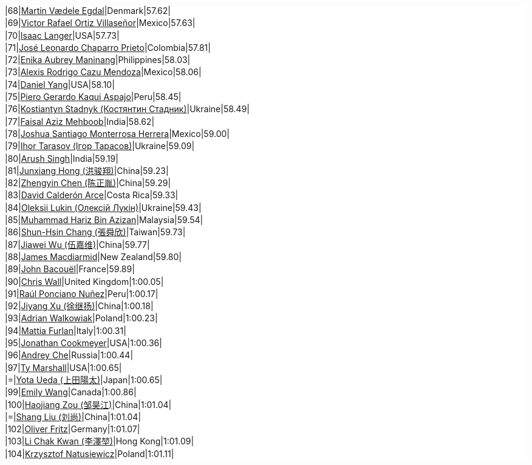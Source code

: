 |68|[Martin Vædele Egdal](https://www.worldcubeassociation.org/persons/2013EGDA02)|Denmark|57.62|  
|69|[Victor Rafael Ortiz Villaseñor](https://www.worldcubeassociation.org/persons/2013VILL01)|Mexico|57.63|  
|70|[Isaac Langer](https://www.worldcubeassociation.org/persons/2014LANG02)|USA|57.73|  
|71|[José Leonardo Chaparro Prieto](https://www.worldcubeassociation.org/persons/2011CHAP01)|Colombia|57.81|  
|72|[Enika Aubrey Maninang](https://www.worldcubeassociation.org/persons/2017MANI04)|Philippines|58.03|  
|73|[Alexis Rodrigo Cazu Mendoza](https://www.worldcubeassociation.org/persons/2014MEND02)|Mexico|58.06|  
|74|[Daniel Yang](https://www.worldcubeassociation.org/persons/2015YANG02)|USA|58.10|  
|75|[Piero Gerardo Kaqui Aspajo](https://www.worldcubeassociation.org/persons/2017ASPA01)|Peru|58.45|  
|76|[Kostiantyn Stadnyk (Костянтин Стадник)](https://www.worldcubeassociation.org/persons/2015STAD01)|Ukraine|58.49|  
|77|[Faisal Aziz Mehboob](https://www.worldcubeassociation.org/persons/2017MEHB01)|India|58.62|  
|78|[Joshua Santiago Monterrosa Herrera](https://www.worldcubeassociation.org/persons/2016HERR13)|Mexico|59.00|  
|79|[Ihor Tarasov (Ігор Тарасов)](https://www.worldcubeassociation.org/persons/2016TARA04)|Ukraine|59.09|  
|80|[Arush Singh](https://www.worldcubeassociation.org/persons/2017SING18)|India|59.19|  
|81|[Junxiang Hong (洪骏翔)](https://www.worldcubeassociation.org/persons/2016HONG07)|China|59.23|  
|82|[Zhengyin Chen (陈正胤)](https://www.worldcubeassociation.org/persons/2013CHEN73)|China|59.29|  
|83|[David Calderón Arce](https://www.worldcubeassociation.org/persons/2017ARCE04)|Costa Rica|59.33|  
|84|[Oleksii Lukin (Олексій Лукін)](https://www.worldcubeassociation.org/persons/2012LUKI01)|Ukraine|59.43|  
|85|[Muhammad Hariz Bin Azizan](https://www.worldcubeassociation.org/persons/2009AZIZ02)|Malaysia|59.54|  
|86|[Shun-Hsin Chang (張舜欣)](https://www.worldcubeassociation.org/persons/2011JHAN01)|Taiwan|59.73|  
|87|[Jiawei Wu (伍嘉维)](https://www.worldcubeassociation.org/persons/2014WUJI01)|China|59.77|  
|88|[James Macdiarmid](https://www.worldcubeassociation.org/persons/2015MACD03)|New Zealand|59.80|  
|89|[John Bacouël](https://www.worldcubeassociation.org/persons/2018BACO01)|France|59.89|  
|90|[Chris Wall](https://www.worldcubeassociation.org/persons/2011WALL02)|United Kingdom|1:00.05|  
|91|[Raúl Ponciano Nuñez](https://www.worldcubeassociation.org/persons/2015NUNE11)|Peru|1:00.17|  
|92|[Jiyang Xu (徐继扬)](https://www.worldcubeassociation.org/persons/2015XUJI02)|China|1:00.18|  
|93|[Adrian Walkowiak](https://www.worldcubeassociation.org/persons/2011WALK02)|Poland|1:00.23|  
|94|[Mattia Furlan](https://www.worldcubeassociation.org/persons/2013FURL01)|Italy|1:00.31|  
|95|[Jonathan Cookmeyer](https://www.worldcubeassociation.org/persons/2010COOK01)|USA|1:00.36|  
|96|[Andrey Che](https://www.worldcubeassociation.org/persons/2015CHEA01)|Russia|1:00.44|  
|97|[Ty Marshall](https://www.worldcubeassociation.org/persons/2014MARS04)|USA|1:00.65|  
|=|[Yota Ueda (上田陽太)](https://www.worldcubeassociation.org/persons/2016UEDA01)|Japan|1:00.65|  
|99|[Emily Wang](https://www.worldcubeassociation.org/persons/2009WANG15)|Canada|1:00.86|  
|100|[Haojiang Zou (邹昊江)](https://www.worldcubeassociation.org/persons/2015ZOUH01)|China|1:01.04|  
|=|[Shang Liu (刘尚)](https://www.worldcubeassociation.org/persons/2017LIUS01)|China|1:01.04|  
|102|[Oliver Fritz](https://www.worldcubeassociation.org/persons/2014FRIT02)|Germany|1:01.07|  
|103|[Li Chak Kwan (李澤堃)](https://www.worldcubeassociation.org/persons/2017KWAN05)|Hong Kong|1:01.09|  
|104|[Krzysztof Natusiewicz](https://www.worldcubeassociation.org/persons/2011NATU01)|Poland|1:01.11|  